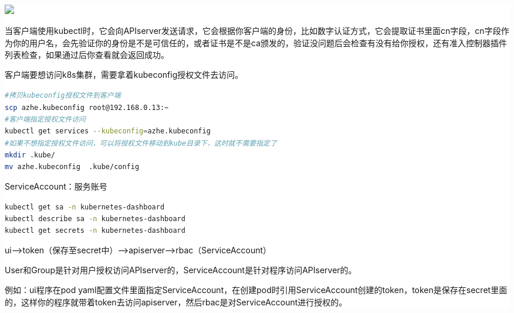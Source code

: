 



![](/images/861B72416FB74D8892A146DE804610C7clipboard.png)

当客户端使用kubectl时，它会向APIserver发送请求，它会根据你客户端的身份，比如数字认证方式，它会提取证书里面cn字段，cn字段作为你的用户名，会先验证你的身份是不是可信任的，或者证书是不是ca颁发的，验证没问题后会检查有没有给你授权，还有准入控制器插件列表检查，如果通过后你查看就会返回成功。



客户端要想访问k8s集群，需要拿着kubeconfig授权文件去访问。

```bash
#拷贝kubeconfig授权文件到客户端
scp azhe.kubeconfig root@192.168.0.13:~
#客户端指定授权文件访问
kubectl get services --kubeconfig=azhe.kubeconfig 
#如果不想指定授权文件访问，可以将授权文件移动到kube目录下，这时就不需要指定了
mkdir .kube/
mv azhe.kubeconfig  .kube/config
```



ServiceAccount：服务账号

```bash
kubectl get sa -n kubernetes-dashboard
kubectl describe sa -n kubernetes-dashboard 
kubectl get secrets -n kubernetes-dashboard 

```



ui——>token（保存至secret中）——>apiserver——>rbac（ServiceAccount）

User和Group是针对用户授权访问APIserver的，ServiceAccount是针对程序访问APIserver的。

例如：ui程序在pod yaml配置文件里面指定ServiceAccount，在创建pod时引用ServiceAccount创建的token，token是保存在secret里面的，这样你的程序就带着token去访问apiserver，然后rbac是对ServiceAccount进行授权的。
